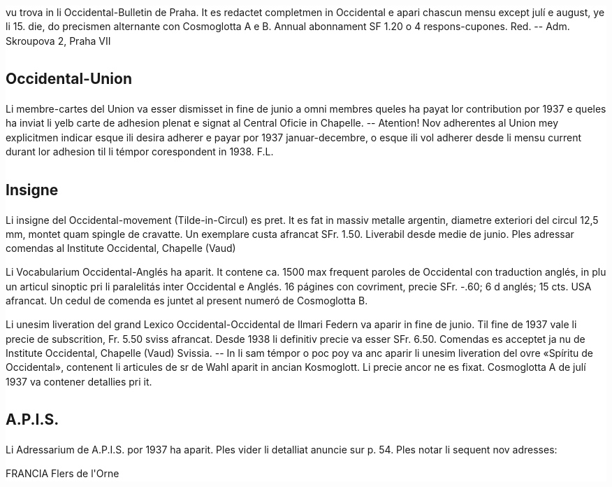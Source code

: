 vu trova in li Occidental-Bulletin de Praha. It es redactet completmen
in Occidental e apari chascun mensu except julí e august, ye li 15. die,
do precismen alternante con Cosmoglotta A e B. Annual abonnament SF 1.20
o 4 respons-cupones. Red. -- Adm. Skroupova 2, Praha VII




## Occidental-Union

Li membre-cartes del Union va esser dismisset in fine de junio a
omni membres queles ha payat lor contribution por 1937 e queles ha
inviat li yelb carte de adhesion plenat e signat al Central Oficie in
Chapelle. -- Atention! Nov adherentes al Union mey explicitmen indicar
esque ili desira adherer e payar por 1937 januar-decembre, o esque ili
vol adherer desde li mensu current durant lor adhesion til li témpor
corespondent in 1938.   F.L.




## Insigne

Li insigne del Occidental-movement (Tilde-in-Circul) es pret. It es fat
in massiv metalle argentin, diametre exteriori del circul 12,5 mm,
montet quam spingle de cravatte. Un exemplare custa afrancat SFr. 1.50.
Liverabil desde medie de junio. Ples adressar comendas al Institute
Occidental, Chapelle (Vaud)



Li Vocabularium Occidental-Anglés ha aparit. It contene ca. 1500 max
frequent paroles de Occidental con traduction anglés, in plu un articul
sinoptic pri li paralelitás inter Occidental e Anglés. 16 págines con
covriment, precie SFr. -.60; 6 d anglés; 15 cts. USA afrancat. Un cedul
de comenda es juntet al present numeró de Cosmoglotta B.



Li unesim liveration del grand Lexico Occidental-Occidental de Ilmari
Federn va aparir in fine de junio. Til fine de 1937 vale li precie de
subscrition, Fr. 5.50 sviss afrancat. Desde 1938 li definitiv precie va
esser SFr. 6.50. Comendas es acceptet ja nu de Institute Occidental,
Chapelle (Vaud) Svissia. -- In li sam témpor o poc poy va anc aparir li
unesim liveration del ovre «Spíritu de Occidental», contenent li
articules de sr de Wahl aparit in ancian Kosmoglott. Li precie ancor ne
es fixat. Cosmoglotta A de julí 1937 va contener detallies pri it.




## A.P.I.S.

Li Adressarium de A.P.I.S. por 1937 ha aparit. Ples vider li detalliat
anuncie sur p. 54. Ples notar li sequent nov adresses:

FRANCIA   Flers de l'Orne
